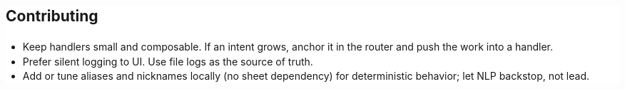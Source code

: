 Contributing
------------
- Keep handlers small and composable. If an intent grows, anchor it in the router and push the work into a handler.
- Prefer silent logging to UI. Use file logs as the source of truth.
- Add or tune aliases and nicknames locally (no sheet dependency) for deterministic behavior; let NLP backstop, not lead.

